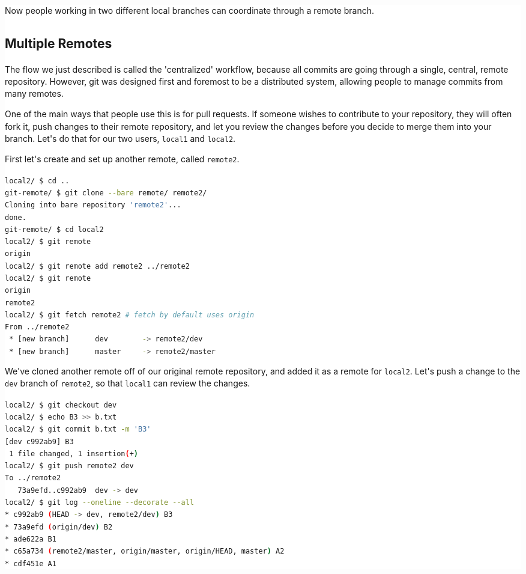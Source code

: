 Now people working in two different local branches can coordinate through a
remote branch.

## Multiple Remotes

The flow we just described is called the 'centralized' workflow, because
all commits are going through a single, central, remote repository.  However,
git was designed first and foremost to be a distributed system, allowing
people to manage commits from many remotes.

One of the main ways that people use this is for pull requests.  If someone
wishes to contribute to your repository, they will often fork it, push changes
to their remote repository, and let you review the changes before you decide
to merge them into your branch.  Let's do that for our two users, `local1`
and `local2`.

First let's create and set up another remote, called `remote2`.

```sh
local2/ $ cd ..
git-remote/ $ git clone --bare remote/ remote2/
Cloning into bare repository 'remote2'...
done.
git-remote/ $ cd local2
local2/ $ git remote
origin
local2/ $ git remote add remote2 ../remote2
local2/ $ git remote
origin
remote2
local2/ $ git fetch remote2 # fetch by default uses origin
From ../remote2
 * [new branch]      dev        -> remote2/dev
 * [new branch]      master     -> remote2/master
```

We've cloned another remote off of our original remote repository, and added it
as a remote for `local2`.  Let's push a change to the `dev` branch of `remote2`,
so that `local1` can review the changes.

```sh
local2/ $ git checkout dev
local2/ $ echo B3 >> b.txt
local2/ $ git commit b.txt -m 'B3'
[dev c992ab9] B3
 1 file changed, 1 insertion(+)
local2/ $ git push remote2 dev
To ../remote2
   73a9efd..c992ab9  dev -> dev
local2/ $ git log --oneline --decorate --all
* c992ab9 (HEAD -> dev, remote2/dev) B3
* 73a9efd (origin/dev) B2
* ade622a B1
* c65a734 (remote2/master, origin/master, origin/HEAD, master) A2
* cdf451e A1
```
